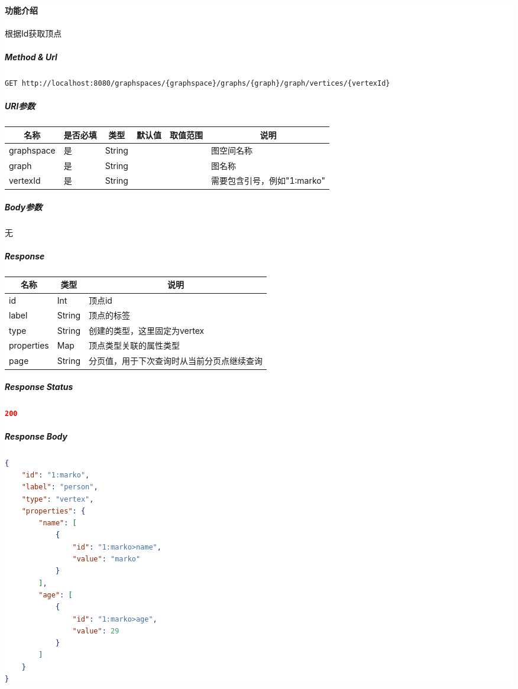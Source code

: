 #### 功能介绍
根据Id获取顶点

##### Method & Url

```
GET http://localhost:8080/graphspaces/{graphspace}/graphs/{graph}/graph/vertices/{vertexId}
```


##### URI参数
| 名称        | 是否必填 | 类型   | 默认值 | 取值范围   | 说明                                     |
| ---------- | -------- | ------ | ------ | -------- | ----------                               |
| graphspace | 是       | String |        |          | 图空间名称                                |
| graph      | 是       | String |        |          | 图名称                                    |
| vertexId   | 是       | String |        |          | 需要包含引号，例如"1:marko" |

##### Body参数
无


##### Response
| 名称               | 类型         | 说明                   |
| ------------------ | ------------ | ---------------------- |
| id                 | Int          | 顶点id                       |
| label              | String       | 顶点的标签                   |
| type               | String       | 创建的类型，这里固定为vertex  |
| properties         | Map          | 顶点类型关联的属性类型 |
| page               | String       | 分页值，用于下次查询时从当前分页点继续查询| 

##### Response Status

```json
200
```

##### Response Body

```json
{
    "id": "1:marko",
    "label": "person",
    "type": "vertex",
    "properties": {
        "name": [
            {
                "id": "1:marko>name",
                "value": "marko"
            }
        ],
        "age": [
            {
                "id": "1:marko>age",
                "value": 29
            }
        ]
    }
}
```
